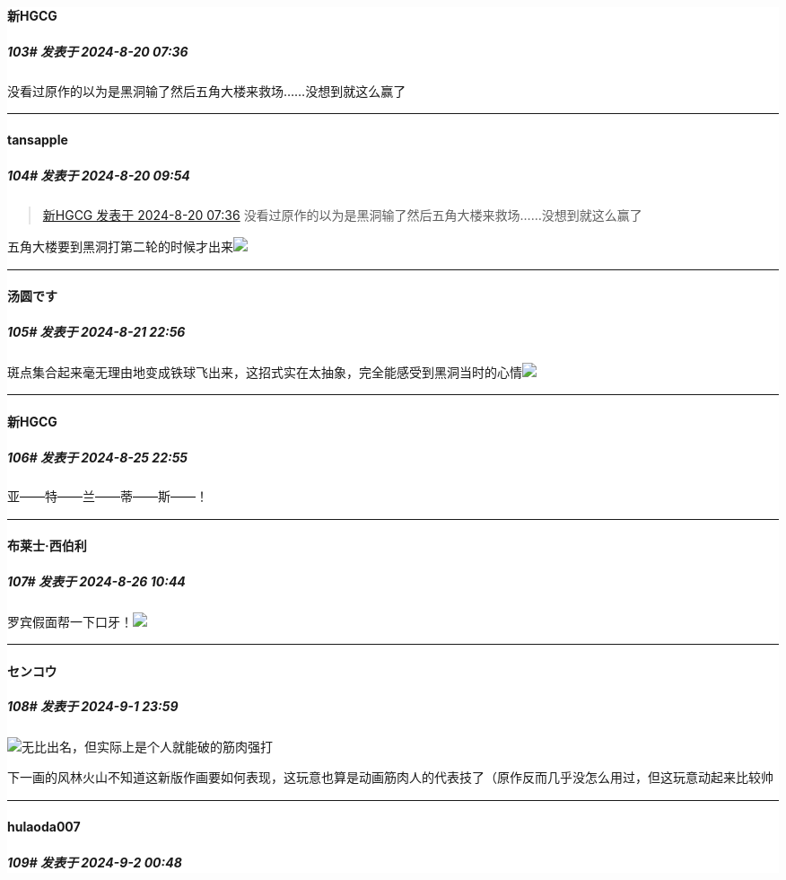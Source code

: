 ####  新HGCG  
##### 103#       发表于 2024-8-20 07:36

没看过原作的以为是黑洞输了然后五角大楼来救场……没想到就这么赢了


*****

####  tansapple  
##### 104#       发表于 2024-8-20 09:54

<blockquote><a href="httphttps://bbs.saraba1st.com/2b/forum.php?mod=redirect&amp;goto=findpost&amp;pid=65949457&amp;ptid=2123956" target="_blank">新HGCG 发表于 2024-8-20 07:36</a>
没看过原作的以为是黑洞输了然后五角大楼来救场……没想到就这么赢了</blockquote>
五角大楼要到黑洞打第二轮的时候才出来<img src="https://static.saraba1st.com/image/smiley/face2017/066.png" referrerpolicy="no-referrer">


*****

####  汤圆です  
##### 105#       发表于 2024-8-21 22:56

斑点集合起来毫无理由地变成铁球飞出来，这招式实在太抽象，完全能感受到黑洞当时的心情<img src="https://static.saraba1st.com/image/smiley/face2017/068.png" referrerpolicy="no-referrer">

*****

####  新HGCG  
##### 106#       发表于 2024-8-25 22:55

亚——特——兰——蒂——斯——！


*****

####  布莱士·西伯利  
##### 107#       发表于 2024-8-26 10:44

罗宾假面帮一下口牙！<img src="https://static.saraba1st.com/image/smiley/face2017/112.png" referrerpolicy="no-referrer">

*****

####  センコウ  
##### 108#       发表于 2024-9-1 23:59

<img src="https://static.saraba1st.com/image/smiley/face2017/037.png" referrerpolicy="no-referrer">无比出名，但实际上是个人就能破的筋肉强打

下一画的风林火山不知道这新版作画要如何表现，这玩意也算是动画筋肉人的代表技了（原作反而几乎没怎么用过，但这玩意动起来比较帅


*****

####  hulaoda007  
##### 109#       发表于 2024-9-2 00:48
